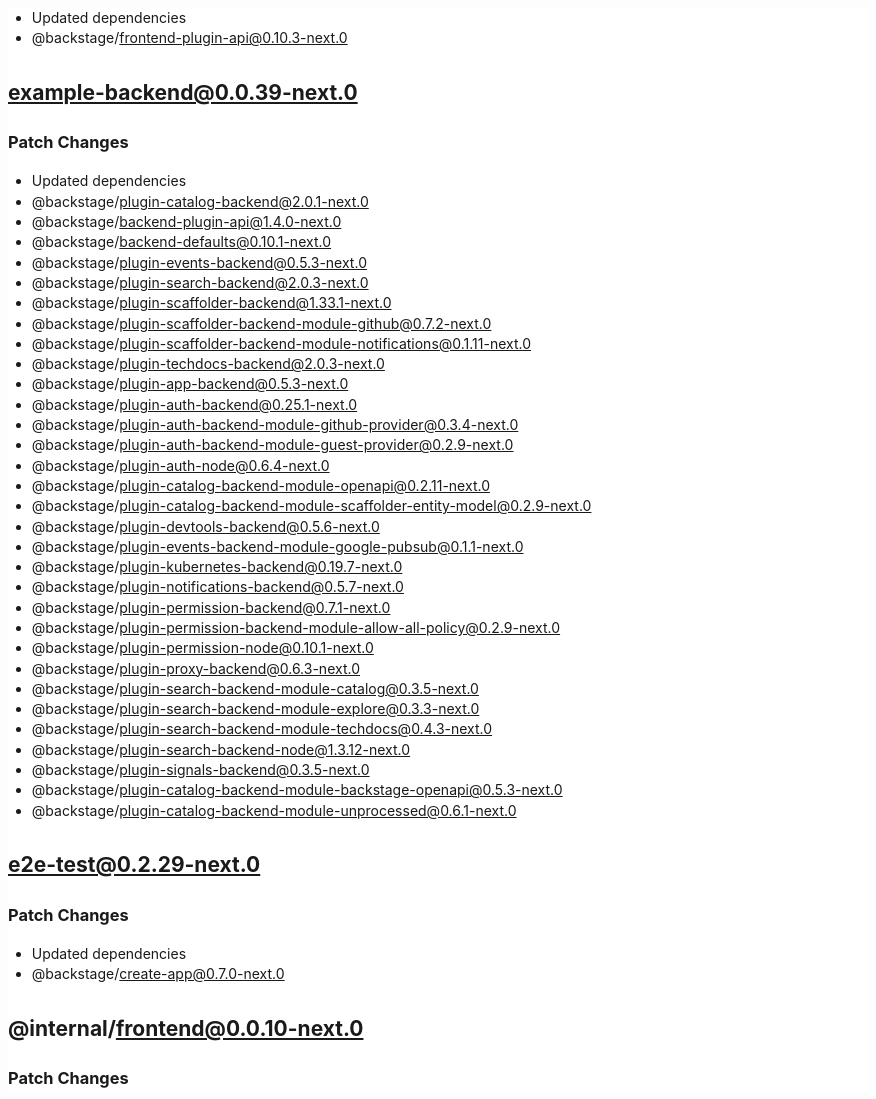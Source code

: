 - Updated dependencies
 - @backstage/frontend-plugin-api@0.10.3-next.0

## example-backend@0.0.39-next.0

### Patch Changes

- Updated dependencies
 - @backstage/plugin-catalog-backend@2.0.1-next.0
 - @backstage/backend-plugin-api@1.4.0-next.0
 - @backstage/backend-defaults@0.10.1-next.0
 - @backstage/plugin-events-backend@0.5.3-next.0
 - @backstage/plugin-search-backend@2.0.3-next.0
 - @backstage/plugin-scaffolder-backend@1.33.1-next.0
 - @backstage/plugin-scaffolder-backend-module-github@0.7.2-next.0
 - @backstage/plugin-scaffolder-backend-module-notifications@0.1.11-next.0
 - @backstage/plugin-techdocs-backend@2.0.3-next.0
 - @backstage/plugin-app-backend@0.5.3-next.0
 - @backstage/plugin-auth-backend@0.25.1-next.0
 - @backstage/plugin-auth-backend-module-github-provider@0.3.4-next.0
 - @backstage/plugin-auth-backend-module-guest-provider@0.2.9-next.0
 - @backstage/plugin-auth-node@0.6.4-next.0
 - @backstage/plugin-catalog-backend-module-openapi@0.2.11-next.0
 - @backstage/plugin-catalog-backend-module-scaffolder-entity-model@0.2.9-next.0
 - @backstage/plugin-devtools-backend@0.5.6-next.0
 - @backstage/plugin-events-backend-module-google-pubsub@0.1.1-next.0
 - @backstage/plugin-kubernetes-backend@0.19.7-next.0
 - @backstage/plugin-notifications-backend@0.5.7-next.0
 - @backstage/plugin-permission-backend@0.7.1-next.0
 - @backstage/plugin-permission-backend-module-allow-all-policy@0.2.9-next.0
 - @backstage/plugin-permission-node@0.10.1-next.0
 - @backstage/plugin-proxy-backend@0.6.3-next.0
 - @backstage/plugin-search-backend-module-catalog@0.3.5-next.0
 - @backstage/plugin-search-backend-module-explore@0.3.3-next.0
 - @backstage/plugin-search-backend-module-techdocs@0.4.3-next.0
 - @backstage/plugin-search-backend-node@1.3.12-next.0
 - @backstage/plugin-signals-backend@0.3.5-next.0
 - @backstage/plugin-catalog-backend-module-backstage-openapi@0.5.3-next.0
 - @backstage/plugin-catalog-backend-module-unprocessed@0.6.1-next.0

## e2e-test@0.2.29-next.0

### Patch Changes

- Updated dependencies
 - @backstage/create-app@0.7.0-next.0

## @internal/frontend@0.0.10-next.0

### Patch Changes
